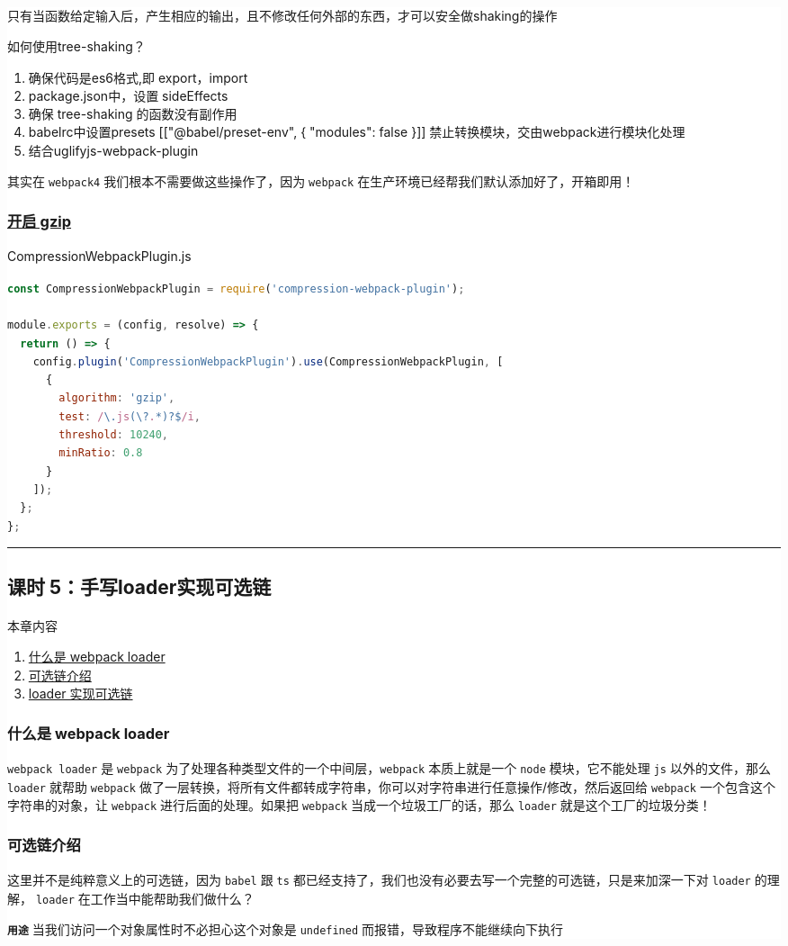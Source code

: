 只有当函数给定输入后，产生相应的输出，且不修改任何外部的东西，才可以安全做shaking的操作

如何使用tree-shaking？

1. 确保代码是es6格式,即 export，import
2. package.json中，设置 sideEffects
3. 确保 tree-shaking 的函数没有副作用
4. babelrc中设置presets [["@babel/preset-env", { "modules": false }]] 禁止转换模块，交由webpack进行模块化处理
5. 结合uglifyjs-webpack-plugin

其实在 `webpack4` 我们根本不需要做这些操作了，因为 `webpack` 在生产环境已经帮我们默认添加好了，开箱即用！

### <a href="#4_5">开启 gzip</a>

CompressionWebpackPlugin.js

```js
const CompressionWebpackPlugin = require('compression-webpack-plugin');

module.exports = (config, resolve) => {
  return () => {
    config.plugin('CompressionWebpackPlugin').use(CompressionWebpackPlugin, [
      {
        algorithm: 'gzip',
        test: /\.js(\?.*)?$/i,
        threshold: 10240,
        minRatio: 0.8
      }
    ]);
  };
};
```
---------

## <a name="0_5">课时 5：手写loader实现可选链</a>

本章内容

1. <a href="#5_1">什么是 webpack loader</a>
2. <a href="#5_2">可选链介绍</a>
3. <a href="#5_3">loader 实现可选链</a>

### <a name="5_1">什么是 webpack loader</a>

`webpack loader` 是 `webpack` 为了处理各种类型文件的一个中间层，`webpack` 本质上就是一个 `node` 模块，它不能处理 `js` 以外的文件，那么 `loader` 就帮助 `webpack` 做了一层转换，将所有文件都转成字符串，你可以对字符串进行任意操作/修改，然后返回给 `webpack` 一个包含这个字符串的对象，让 `webpack` 进行后面的处理。如果把 `webpack` 当成一个垃圾工厂的话，那么 `loader` 就是这个工厂的垃圾分类！

### <a name="5_2">可选链介绍</a>

这里并不是纯粹意义上的可选链，因为 `babel` 跟 `ts` 都已经支持了，我们也没有必要去写一个完整的可选链，只是来加深一下对 `loader` 的理解， `loader` 在工作当中能帮助我们做什么？

**`用途`** 当我们访问一个对象属性时不必担心这个对象是 `undefined` 而报错，导致程序不能继续向下执行
